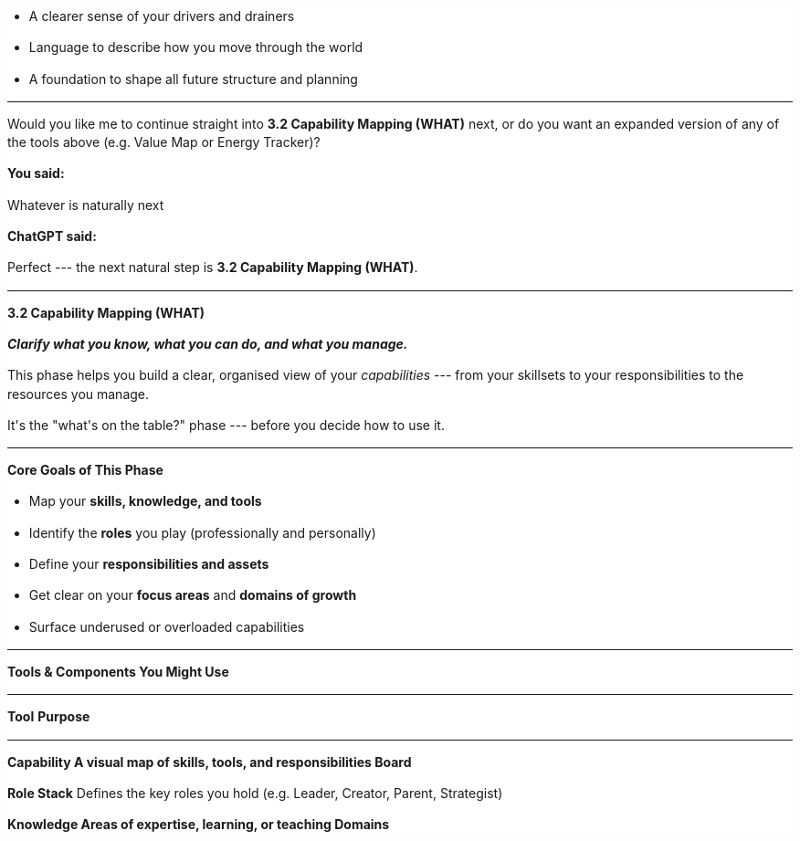 - A clearer sense of your drivers and drainers

- Language to describe how you move through the world

- A foundation to shape all future structure and planning

------------------------------------------------------------------------

Would you like me to continue straight into **3.2 Capability Mapping
(WHAT)** next, or do you want an expanded version of any of the tools
above (e.g. Value Map or Energy Tracker)?

**You said:**

Whatever is naturally next

**ChatGPT said:**

Perfect --- the next natural step is **3.2 Capability Mapping (WHAT)**.

------------------------------------------------------------------------

**3.2 Capability Mapping (WHAT)**

***Clarify what you know, what you can do, and what you manage.***

This phase helps you build a clear, organised view of your
*capabilities* --- from your skillsets to your responsibilities to the
resources you manage.

It's the "what's on the table?" phase --- before you decide how to use
it.

------------------------------------------------------------------------

**Core Goals of This Phase**

- Map your **skills, knowledge, and tools**

- Identify the **roles** you play (professionally and personally)

- Define your **responsibilities and assets**

- Get clear on your **focus areas** and **domains of growth**

- Surface underused or overloaded capabilities

------------------------------------------------------------------------

**Tools & Components You Might Use**

  ------------------------------------------------------------------------
  **Tool**           **Purpose**
  ------------------ -----------------------------------------------------
  **Capability       A visual map of skills, tools, and responsibilities
  Board**            

  **Role Stack**     Defines the key roles you hold (e.g. Leader, Creator,
                     Parent, Strategist)

  **Knowledge        Areas of expertise, learning, or teaching
  Domains**          
